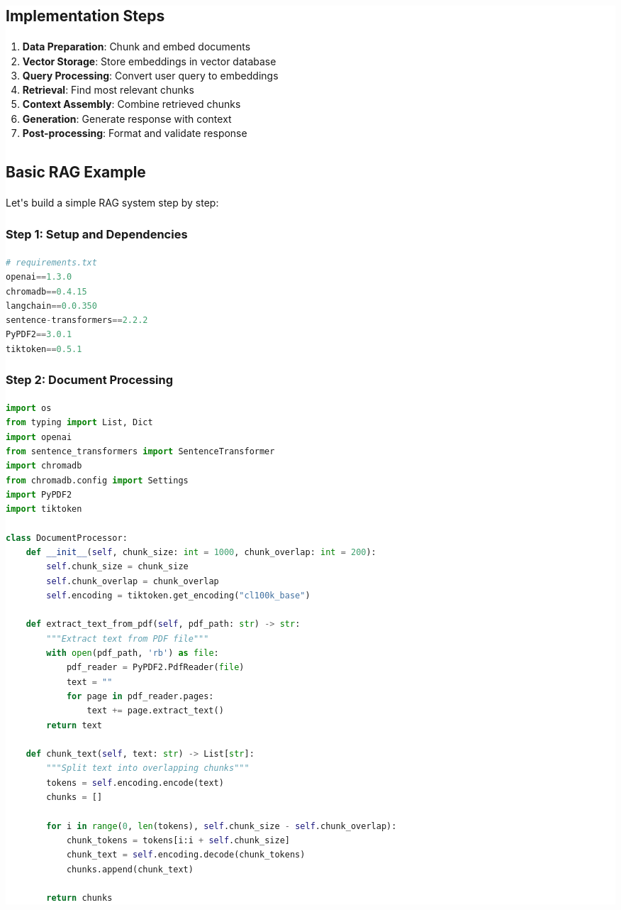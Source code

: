 ## Implementation Steps

1. **Data Preparation**: Chunk and embed documents
2. **Vector Storage**: Store embeddings in vector database
3. **Query Processing**: Convert user query to embeddings
4. **Retrieval**: Find most relevant chunks
5. **Context Assembly**: Combine retrieved chunks
6. **Generation**: Generate response with context
7. **Post-processing**: Format and validate response

## Basic RAG Example

Let's build a simple RAG system step by step:

### Step 1: Setup and Dependencies

```python
# requirements.txt
openai==1.3.0
chromadb==0.4.15
langchain==0.0.350
sentence-transformers==2.2.2
PyPDF2==3.0.1
tiktoken==0.5.1
```

### Step 2: Document Processing

```python
import os
from typing import List, Dict
import openai
from sentence_transformers import SentenceTransformer
import chromadb
from chromadb.config import Settings
import PyPDF2
import tiktoken

class DocumentProcessor:
    def __init__(self, chunk_size: int = 1000, chunk_overlap: int = 200):
        self.chunk_size = chunk_size
        self.chunk_overlap = chunk_overlap
        self.encoding = tiktoken.get_encoding("cl100k_base")
    
    def extract_text_from_pdf(self, pdf_path: str) -> str:
        """Extract text from PDF file"""
        with open(pdf_path, 'rb') as file:
            pdf_reader = PyPDF2.PdfReader(file)
            text = ""
            for page in pdf_reader.pages:
                text += page.extract_text()
        return text
    
    def chunk_text(self, text: str) -> List[str]:
        """Split text into overlapping chunks"""
        tokens = self.encoding.encode(text)
        chunks = []
        
        for i in range(0, len(tokens), self.chunk_size - self.chunk_overlap):
            chunk_tokens = tokens[i:i + self.chunk_size]
            chunk_text = self.encoding.decode(chunk_tokens)
            chunks.append(chunk_text)
        
        return chunks
```